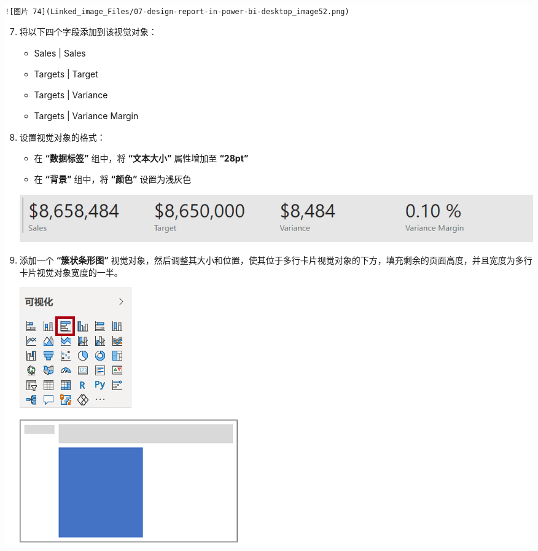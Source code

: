 	![图片 74](Linked_image_Files/07-design-report-in-power-bi-desktop_image52.png)

7. 将以下四个字段添加到该视觉对象：

	- Sales | Sales

	- Targets | Target

	- Targets | Variance

	- Targets | Variance Margin

8. 设置视觉对象的格式：

	- 在 **“数据标签”** 组中，将 **“文本大小”** 属性增加至 **“28pt”**

	- 在 **“背景”** 组中，将 **“颜色”** 设置为浅灰色

	![图片 79](Linked_image_Files/07-design-report-in-power-bi-desktop_image53.png)

9. 添加一个 **“簇状条形图”** 视觉对象，然后调整其大小和位置，使其位于多行卡片视觉对象的下方，填充剩余的页面高度，并且宽度为多行卡片视觉对象宽度的一半。

	![图片 59](Linked_image_Files/07-design-report-in-power-bi-desktop_image54.png)

	![图片 78](Linked_image_Files/07-design-report-in-power-bi-desktop_image55.png)
